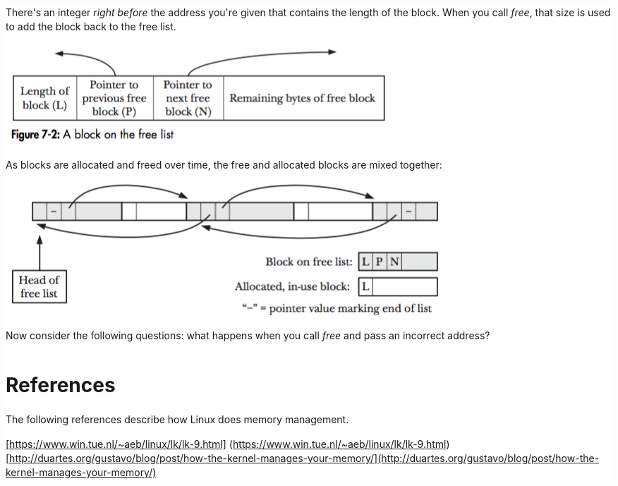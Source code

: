 There's an integer *right before* the address you're given that contains the length of the block. When you call *free*, that size is used to add the block back to the free list.

![block](images/blockonfreelist.png)

As blocks are allocated and freed over time, the free and allocated blocks are mixed together:

![block](images/heapblocks.png)

Now consider the following questions: what happens when you call *free* and pass an incorrect address?

# References

The following references describe how Linux does memory management.

[https://www.win.tue.nl/~aeb/linux/lk/lk-9.html] (https://www.win.tue.nl/~aeb/linux/lk/lk-9.html)
[http://duartes.org/gustavo/blog/post/how-the-kernel-manages-your-memory/](http://duartes.org/gustavo/blog/post/how-the-kernel-manages-your-memory/)

